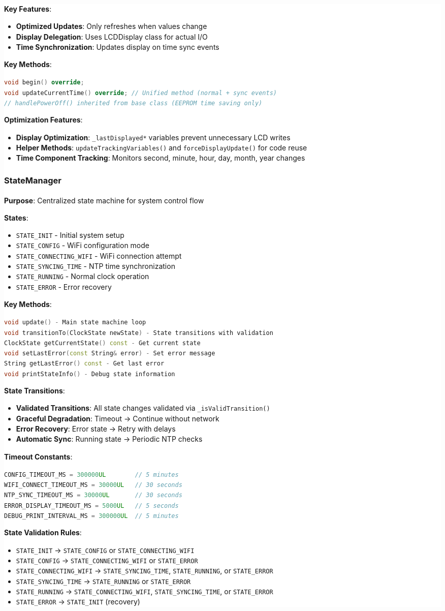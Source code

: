**Key Features**:
- **Optimized Updates**: Only refreshes when values change
- **Display Delegation**: Uses LCDDisplay class for actual I/O
- **Time Synchronization**: Updates display on time sync events

**Key Methods**:
```cpp
void begin() override;
void updateCurrentTime() override; // Unified method (normal + sync events)
// handlePowerOff() inherited from base class (EEPROM time saving only)
```

**Optimization Features**:
- **Display Optimization**: `_lastDisplayed*` variables prevent unnecessary LCD writes
- **Helper Methods**: `updateTrackingVariables()` and `forceDisplayUpdate()` for code reuse
- **Time Component Tracking**: Monitors second, minute, hour, day, month, year changes

### StateManager
**Purpose**: Centralized state machine for system control flow

**States**:
- `STATE_INIT` - Initial system setup
- `STATE_CONFIG` - WiFi configuration mode  
- `STATE_CONNECTING_WIFI` - WiFi connection attempt
- `STATE_SYNCING_TIME` - NTP time synchronization
- `STATE_RUNNING` - Normal clock operation
- `STATE_ERROR` - Error recovery

**Key Methods**:
```cpp
void update() - Main state machine loop
void transitionTo(ClockState newState) - State transitions with validation
ClockState getCurrentState() const - Get current state
void setLastError(const String& error) - Set error message
String getLastError() const - Get last error
void printStateInfo() - Debug state information
```

**State Transitions**:
- **Validated Transitions**: All state changes validated via `_isValidTransition()`
- **Graceful Degradation**: Timeout → Continue without network
- **Error Recovery**: Error state → Retry with delays
- **Automatic Sync**: Running state → Periodic NTP checks

**Timeout Constants**:
```cpp
CONFIG_TIMEOUT_MS = 300000UL        // 5 minutes
WIFI_CONNECT_TIMEOUT_MS = 30000UL   // 30 seconds
NTP_SYNC_TIMEOUT_MS = 30000UL       // 30 seconds
ERROR_DISPLAY_TIMEOUT_MS = 5000UL   // 5 seconds
DEBUG_PRINT_INTERVAL_MS = 300000UL  // 5 minutes
```

**State Validation Rules**:
- `STATE_INIT` → `STATE_CONFIG` or `STATE_CONNECTING_WIFI`
- `STATE_CONFIG` → `STATE_CONNECTING_WIFI` or `STATE_ERROR`
- `STATE_CONNECTING_WIFI` → `STATE_SYNCING_TIME`, `STATE_RUNNING`, or `STATE_ERROR`
- `STATE_SYNCING_TIME` → `STATE_RUNNING` or `STATE_ERROR`
- `STATE_RUNNING` → `STATE_CONNECTING_WIFI`, `STATE_SYNCING_TIME`, or `STATE_ERROR`
- `STATE_ERROR` → `STATE_INIT` (recovery)
